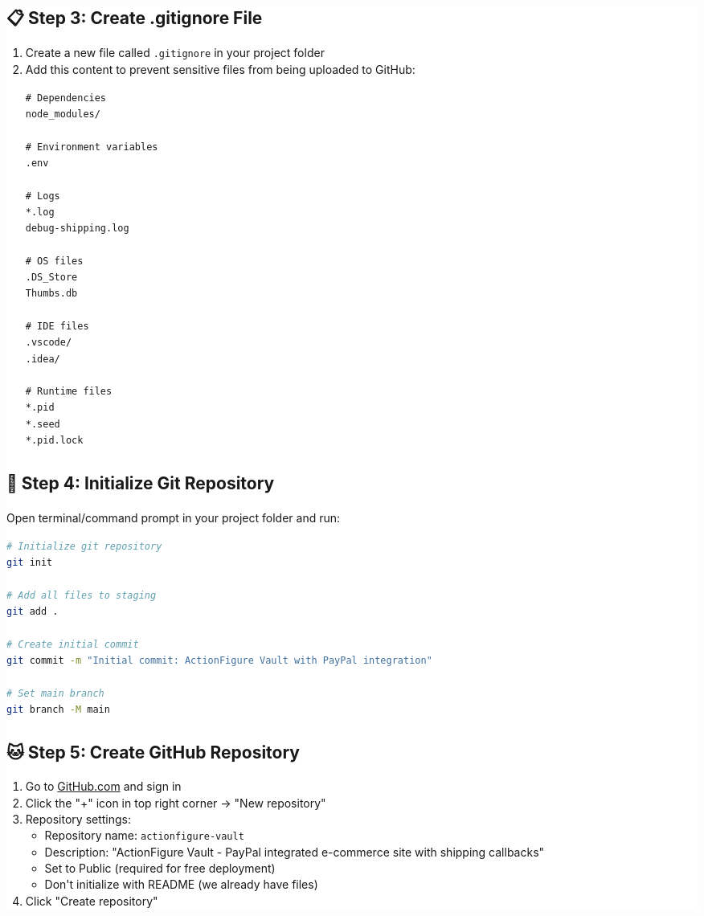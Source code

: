 ## 📋 Step 3: Create .gitignore File

1. Create a new file called `.gitignore` in your project folder
2. Add this content to prevent sensitive files from being uploaded to GitHub:
   ```
   # Dependencies
   node_modules/
   
   # Environment variables
   .env
   
   # Logs
   *.log
   debug-shipping.log
   
   # OS files
   .DS_Store
   Thumbs.db
   
   # IDE files
   .vscode/
   .idea/
   
   # Runtime files
   *.pid
   *.seed
   *.pid.lock
   ```

## 🔧 Step 4: Initialize Git Repository

Open terminal/command prompt in your project folder and run:

```bash
# Initialize git repository
git init

# Add all files to staging
git add .

# Create initial commit
git commit -m "Initial commit: ActionFigure Vault with PayPal integration"

# Set main branch
git branch -M main
```

## 🐱 Step 5: Create GitHub Repository

1. Go to [GitHub.com](https://github.com) and sign in
2. Click the "+" icon in top right corner → "New repository"
3. Repository settings:
   - Repository name: `actionfigure-vault`
   - Description: "ActionFigure Vault - PayPal integrated e-commerce site with shipping callbacks"
   - Set to Public (required for free deployment)
   - Don't initialize with README (we already have files)
4. Click "Create repository"
